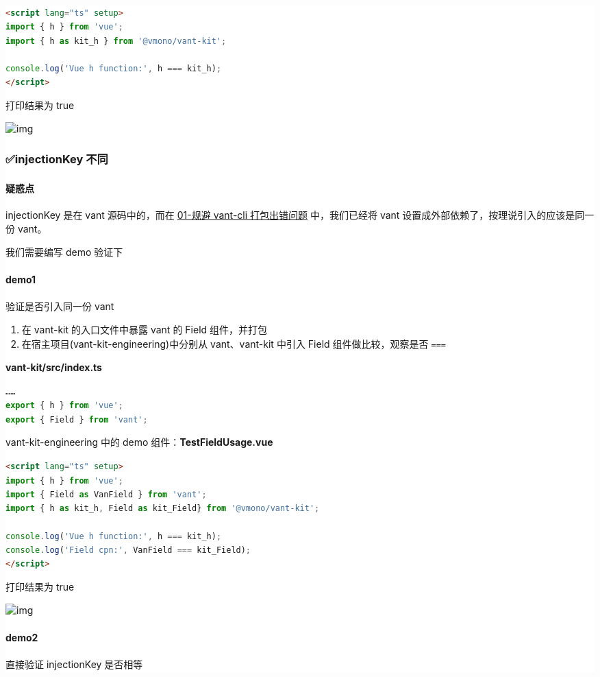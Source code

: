 ```HTML
<script lang="ts" setup>
import { h } from 'vue';
import { h as kit_h } from '@vmono/vant-kit';

console.log('Vue h function:', h === kit_h);
</script>
```

打印结果为 true

![img](x.assets/asynccode)

### ✅injectionKey 不同

#### 疑惑点

injectionKey 是在 vant 源码中的，而在 [01-规避 vant-cli 打包出错问题](https://vegn03wty9.feishu.cn/docx/XlAXdHUTUov911xYdkZcWkfFnfQ) 中，我们已经将 vant 设置成外部依赖了，按理说引入的应该是同一份 vant。

我们需要编写 demo 验证下

#### demo1

验证是否引入同一份 vant

1. 在 vant-kit 的入口文件中暴露 vant 的 Field 组件，并打包
2. 在宿主项目(vant-kit-engineering)中分别从 vant、vant-kit 中引入 Field 组件做比较，观察是否 `===`

**vant-kit/src/index.ts**

```TypeScript
……
export { h } from 'vue';
export { Field } from 'vant';
```

vant-kit-engineering 中的 demo 组件：**TestFieldUsage.vue**

```HTML
<script lang="ts" setup>
import { h } from 'vue';
import { Field as VanField } from 'vant';
import { h as kit_h, Field as kit_Field} from '@vmono/vant-kit';

console.log('Vue h function:', h === kit_h);
console.log('Field cpn:', VanField === kit_Field);
</script>
```

打印结果为 true

![img](x.assets/asynccode)

#### demo2

直接验证 injectionKey 是否相等
